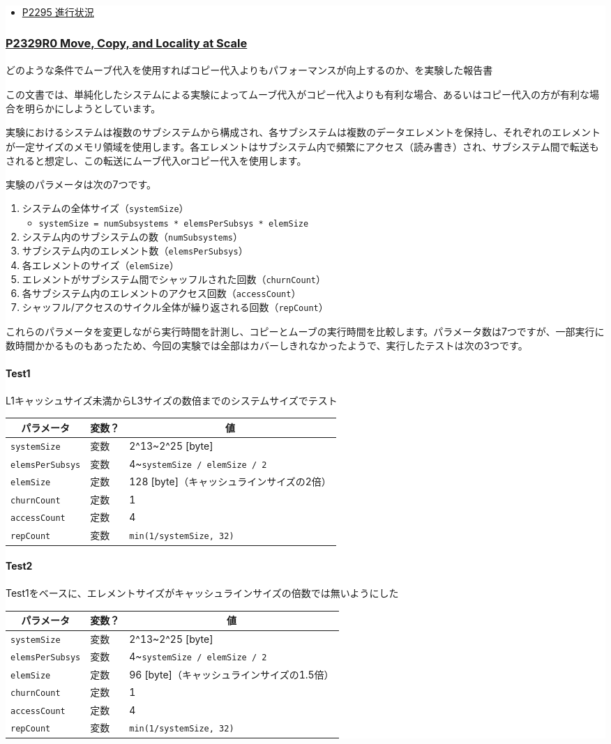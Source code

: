 - [P2295 進行状況](https://github.com/cplusplus/papers/issues/988)

### [P2329R0 Move, Copy, and Locality at Scale](http://www.open-std.org/jtc1/sc22/wg21/docs/papers/2021/p2329r0.pdf)

どのような条件でムーブ代入を使用すればコピー代入よりもパフォーマンスが向上するのか、を実験した報告書

この文書では、単純化したシステムによる実験によってムーブ代入がコピー代入よりも有利な場合、あるいはコピー代入の方が有利な場合を明らかにしようとしています。

実験におけるシステムは複数のサブシステムから構成され、各サブシステムは複数のデータエレメントを保持し、それぞれのエレメントが一定サイズのメモリ領域を使用します。各エレメントはサブシステム内で頻繁にアクセス（読み書き）され、サブシステム間で転送もされると想定し、この転送にムーブ代入orコピー代入を使用します。

実験のパラメータは次の7つです。

1. システムの全体サイズ（`systemSize`）
      - `systemSize = numSubsystems * elemsPerSubsys * elemSize`
2. システム内のサブシステムの数（`numSubsystems`）
3. サブシステム内のエレメント数（`elemsPerSubsys`）
4. 各エレメントのサイズ（`elemSize`）
5. エレメントがサブシステム間でシャッフルされた回数（`churnCount`）
6. 各サブシステム内のエレメントのアクセス回数（`accessCount`）
7. シャッフル/アクセスのサイクル全体が繰り返される回数（`repCount`）

これらのパラメータを変更しながら実行時間を計測し、コピーとムーブの実行時間を比較します。パラメータ数は7つですが、一部実行に数時間かかるものもあったため、今回の実験では全部はカバーしきれなかったようで、実行したテストは次の3つです。

#### Test1

L1キャッシュサイズ未満からL3サイズの数倍までのシステムサイズでテスト

|パラメータ|変数？|値|
|---|---|---|
|`systemSize`|変数|2^13~2^25 [byte]|
|`elemsPerSubsys`|変数|4~`systemSize / elemSize / 2`|
|`elemSize`|定数|128 [byte]（キャッシュラインサイズの2倍）|
|`churnCount`|定数|1|
|`accessCount`|定数|4|
|`repCount`|変数|`min(1/systemSize, 32)`|

#### Test2

Test1をベースに、エレメントサイズがキャッシュラインサイズの倍数では無いようにした

|パラメータ|変数？|値|
|---|---|---|
|`systemSize`|変数|2^13~2^25 [byte]|
|`elemsPerSubsys`|変数|4~`systemSize / elemSize / 2`|
|`elemSize`|定数|96 [byte]（キャッシュラインサイズの1.5倍）|
|`churnCount`|定数|1|
|`accessCount`|定数|4|
|`repCount`|変数|`min(1/systemSize, 32)`|
